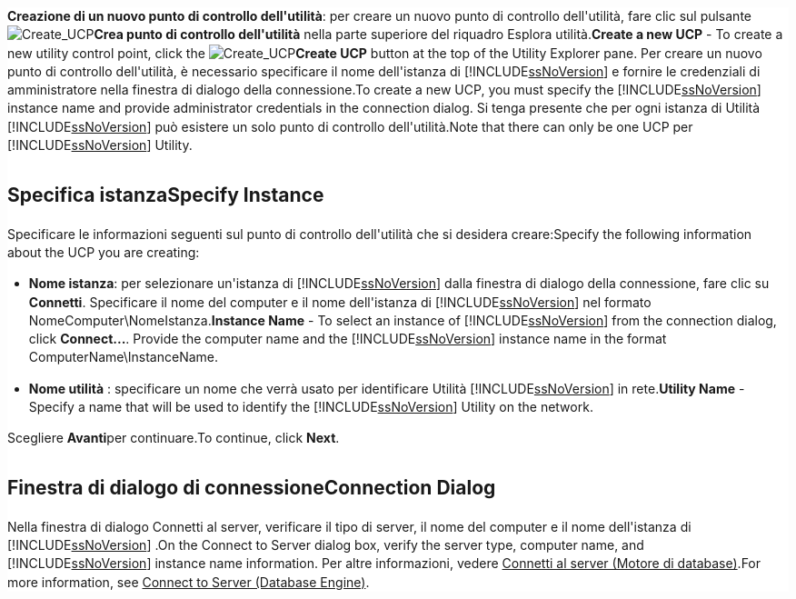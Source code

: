  <span data-ttu-id="22893-175">**Creazione di un nuovo punto di controllo dell'utilità**: per creare un nuovo punto di controllo dell'utilità, fare clic sul pulsante ![](../../database-engine/media/create-ucp.gif "Create_UCP")**Crea punto di controllo dell'utilità** nella parte superiore del riquadro Esplora utilità.</span><span class="sxs-lookup"><span data-stu-id="22893-175">**Create a new UCP** - To create a new utility control point, click the ![](../../database-engine/media/create-ucp.gif "Create_UCP")**Create UCP** button at the top of the Utility Explorer pane.</span></span> <span data-ttu-id="22893-176">Per creare un nuovo punto di controllo dell'utilità, è necessario specificare il nome dell'istanza di [!INCLUDE[ssNoVersion](../../includes/ssnoversion-md.md)] e fornire le credenziali di amministratore nella finestra di dialogo della connessione.</span><span class="sxs-lookup"><span data-stu-id="22893-176">To create a new UCP, you must specify the [!INCLUDE[ssNoVersion](../../includes/ssnoversion-md.md)] instance name and provide administrator credentials in the connection dialog.</span></span> <span data-ttu-id="22893-177">Si tenga presente che per ogni istanza di Utilità [!INCLUDE[ssNoVersion](../../includes/ssnoversion-md.md)] può esistere un solo punto di controllo dell'utilità.</span><span class="sxs-lookup"><span data-stu-id="22893-177">Note that there can only be one UCP per [!INCLUDE[ssNoVersion](../../includes/ssnoversion-md.md)] Utility.</span></span>

##  <a name="specify-instance"></a><a name="Instance_name"></a> <span data-ttu-id="22893-178">Specifica istanza</span><span class="sxs-lookup"><span data-stu-id="22893-178">Specify Instance</span></span>
 <span data-ttu-id="22893-179">Specificare le informazioni seguenti sul punto di controllo dell'utilità che si desidera creare:</span><span class="sxs-lookup"><span data-stu-id="22893-179">Specify the following information about the UCP you are creating:</span></span>

-   <span data-ttu-id="22893-180">**Nome istanza**: per selezionare un'istanza di [!INCLUDE[ssNoVersion](../../includes/ssnoversion-md.md)] dalla finestra di dialogo della connessione, fare clic su **Connetti**. Specificare il nome del computer e il nome dell'istanza di [!INCLUDE[ssNoVersion](../../includes/ssnoversion-md.md)] nel formato NomeComputer\NomeIstanza.</span><span class="sxs-lookup"><span data-stu-id="22893-180">**Instance Name** - To select an instance of [!INCLUDE[ssNoVersion](../../includes/ssnoversion-md.md)] from the connection dialog, click **Connect...**. Provide the computer name and the [!INCLUDE[ssNoVersion](../../includes/ssnoversion-md.md)] instance name in the format ComputerName\InstanceName.</span></span>

-   <span data-ttu-id="22893-181">**Nome utilità** : specificare un nome che verrà usato per identificare Utilità [!INCLUDE[ssNoVersion](../../includes/ssnoversion-md.md)] in rete.</span><span class="sxs-lookup"><span data-stu-id="22893-181">**Utility Name** - Specify a name that will be used to identify the [!INCLUDE[ssNoVersion](../../includes/ssnoversion-md.md)] Utility on the network.</span></span>

 <span data-ttu-id="22893-182">Scegliere **Avanti**per continuare.</span><span class="sxs-lookup"><span data-stu-id="22893-182">To continue, click **Next**.</span></span>

##  <a name="connection-dialog"></a><a name="Connection_dialog"></a> <span data-ttu-id="22893-183">Finestra di dialogo di connessione</span><span class="sxs-lookup"><span data-stu-id="22893-183">Connection Dialog</span></span>
 <span data-ttu-id="22893-184">Nella finestra di dialogo Connetti al server, verificare il tipo di server, il nome del computer e il nome dell'istanza di [!INCLUDE[ssNoVersion](../../includes/ssnoversion-md.md)] .</span><span class="sxs-lookup"><span data-stu-id="22893-184">On the Connect to Server dialog box, verify the server type, computer name, and [!INCLUDE[ssNoVersion](../../includes/ssnoversion-md.md)] instance name information.</span></span> <span data-ttu-id="22893-185">Per altre informazioni, vedere [Connetti al server &#40;Motore di database&#41;](../../ssms/f1-help/connect-to-server-database-engine.md).</span><span class="sxs-lookup"><span data-stu-id="22893-185">For more information, see [Connect to Server &#40;Database Engine&#41;](../../ssms/f1-help/connect-to-server-database-engine.md).</span></span>
